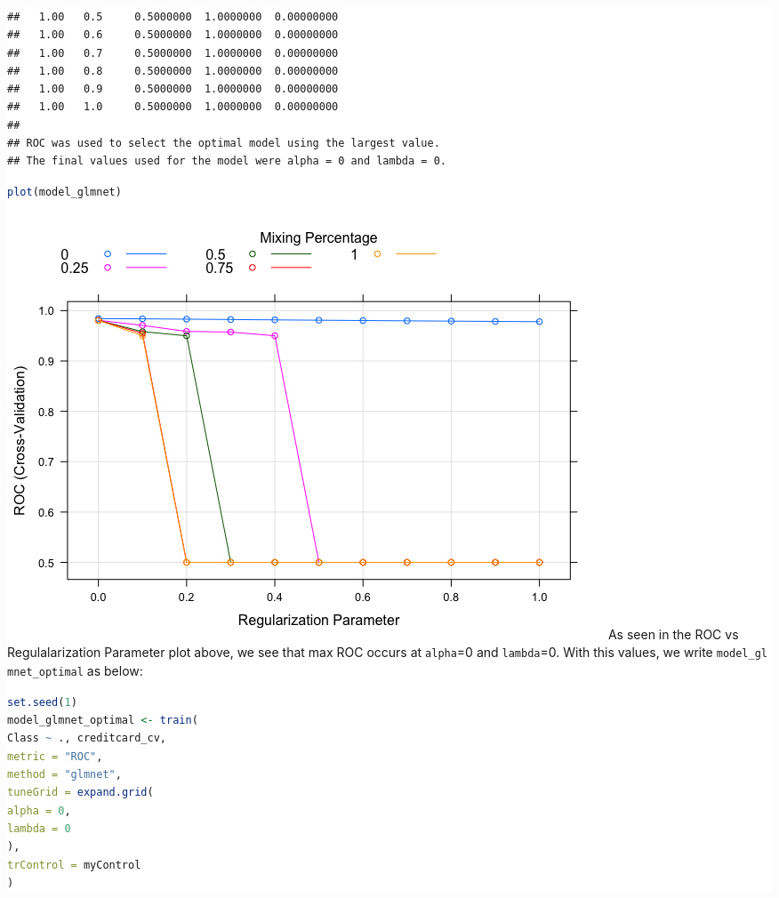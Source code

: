     ##   1.00   0.5     0.5000000  1.0000000  0.00000000
    ##   1.00   0.6     0.5000000  1.0000000  0.00000000
    ##   1.00   0.7     0.5000000  1.0000000  0.00000000
    ##   1.00   0.8     0.5000000  1.0000000  0.00000000
    ##   1.00   0.9     0.5000000  1.0000000  0.00000000
    ##   1.00   1.0     0.5000000  1.0000000  0.00000000
    ## 
    ## ROC was used to select the optimal model using the largest value.
    ## The final values used for the model were alpha = 0 and lambda = 0.

``` r
plot(model_glmnet)
```

![](ClassificationProblem_unbalanced_files/figure-markdown_github/unnamed-chunk-18-1.png) As seen in the ROC vs Regulalarization Parameter plot above, we see that max ROC occurs at `alpha`=0 and `lambda`=0. With this values, we write `model_glmnet_optimal` as below:

``` r
set.seed(1)
model_glmnet_optimal <- train(
Class ~ ., creditcard_cv,
metric = "ROC",
method = "glmnet",
tuneGrid = expand.grid(
alpha = 0,
lambda = 0
),
trControl = myControl
)
```
